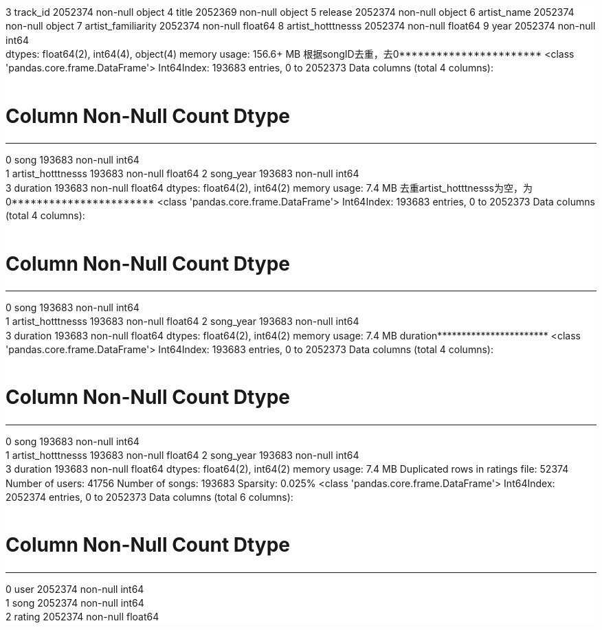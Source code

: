 3   track_id            2052374 non-null  object
4   title               2052369 non-null  object
5   release             2052374 non-null  object
6   artist_name         2052374 non-null  object
7   artist_familiarity  2052374 non-null  float64
8   artist_hotttnesss   2052374 non-null  float64
9   year                2052374 non-null  int64  
dtypes: float64(2), int64(4), object(4)
memory usage: 156.6+ MB
根据songID去重，去0***********************
<class 'pandas.core.frame.DataFrame'>
Int64Index: 193683 entries, 0 to 2052373
Data columns (total 4 columns):
#   Column             Non-Null Count   Dtype
---  ------             --------------   -----  
0   song               193683 non-null  int64  
1   artist_hotttnesss  193683 non-null  float64
2   song_year          193683 non-null  int64  
3   duration           193683 non-null  float64
dtypes: float64(2), int64(2)
memory usage: 7.4 MB
去重artist_hotttnesss为空，为0***********************
<class 'pandas.core.frame.DataFrame'>
Int64Index: 193683 entries, 0 to 2052373
Data columns (total 4 columns):
#   Column             Non-Null Count   Dtype
---  ------             --------------   -----  
0   song               193683 non-null  int64  
1   artist_hotttnesss  193683 non-null  float64
2   song_year          193683 non-null  int64  
3   duration           193683 non-null  float64
dtypes: float64(2), int64(2)
memory usage: 7.4 MB
duration***********************
<class 'pandas.core.frame.DataFrame'>
Int64Index: 193683 entries, 0 to 2052373
Data columns (total 4 columns):
#   Column             Non-Null Count   Dtype
---  ------             --------------   -----  
0   song               193683 non-null  int64  
1   artist_hotttnesss  193683 non-null  float64
2   song_year          193683 non-null  int64  
3   duration           193683 non-null  float64
dtypes: float64(2), int64(2)
memory usage: 7.4 MB
Duplicated rows in ratings file: 52374
Number of users: 41756
Number of songs: 193683
Sparsity: 0.025%
<class 'pandas.core.frame.DataFrame'>
Int64Index: 2052374 entries, 0 to 2052373
Data columns (total 6 columns):
#   Column             Non-Null Count    Dtype
---  ------             --------------    -----  
0   user               2052374 non-null  int64  
1   song               2052374 non-null  int64  
2   rating             2052374 non-null  float64
